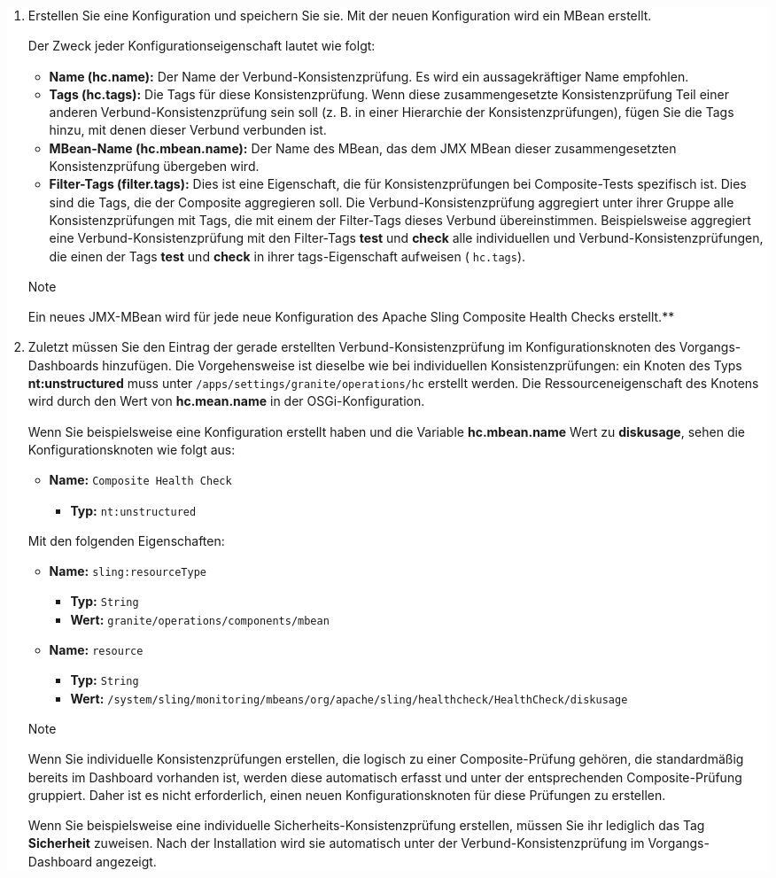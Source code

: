 1. Erstellen Sie eine Konfiguration und speichern Sie sie. Mit der neuen Konfiguration wird ein MBean erstellt.

   Der Zweck jeder Konfigurationseigenschaft lautet wie folgt:

   * **Name (hc.name):** Der Name der Verbund-Konsistenzprüfung. Es wird ein aussagekräftiger Name empfohlen.
   * **Tags (hc.tags):** Die Tags für diese Konsistenzprüfung. Wenn diese zusammengesetzte Konsistenzprüfung Teil einer anderen Verbund-Konsistenzprüfung sein soll (z. B. in einer Hierarchie der Konsistenzprüfungen), fügen Sie die Tags hinzu, mit denen dieser Verbund verbunden ist.
   * **MBean-Name (hc.mbean.name):** Der Name des MBean, das dem JMX MBean dieser zusammengesetzten Konsistenzprüfung übergeben wird.
   * **Filter-Tags (filter.tags):** Dies ist eine Eigenschaft, die für Konsistenzprüfungen bei Composite-Tests spezifisch ist. Dies sind die Tags, die der Composite aggregieren soll. Die Verbund-Konsistenzprüfung aggregiert unter ihrer Gruppe alle Konsistenzprüfungen mit Tags, die mit einem der Filter-Tags dieses Verbund übereinstimmen. Beispielsweise aggregiert eine Verbund-Konsistenzprüfung mit den Filter-Tags **test** und **check** alle individuellen und Verbund-Konsistenzprüfungen, die einen der Tags **test** und **check** in ihrer tags-Eigenschaft aufweisen ( `hc.tags`).

   >[!NOTE]
   >
   >Ein neues JMX-MBean wird für jede neue Konfiguration des Apache Sling Composite Health Checks erstellt.**

1. Zuletzt müssen Sie den Eintrag der gerade erstellten Verbund-Konsistenzprüfung im Konfigurationsknoten des Vorgangs-Dashboards hinzufügen. Die Vorgehensweise ist dieselbe wie bei individuellen Konsistenzprüfungen: ein Knoten des Typs **nt:unstructured** muss unter `/apps/settings/granite/operations/hc` erstellt werden. Die Ressourceneigenschaft des Knotens wird durch den Wert von **hc.mean.name** in der OSGi-Konfiguration.

   Wenn Sie beispielsweise eine Konfiguration erstellt haben und die Variable **hc.mbean.name** Wert zu **diskusage**, sehen die Konfigurationsknoten wie folgt aus:

   * **Name:** `Composite Health Check`

      * **Typ:** `nt:unstructured`

   Mit den folgenden Eigenschaften:

   * **Name:** `sling:resourceType`

      * **Typ:** `String`
      * **Wert:** `granite/operations/components/mbean`
   * **Name:** `resource`

      * **Typ:** `String`
      * **Wert:** `/system/sling/monitoring/mbeans/org/apache/sling/healthcheck/HealthCheck/diskusage`

   >[!NOTE]
   >
   >Wenn Sie individuelle Konsistenzprüfungen erstellen, die logisch zu einer Composite-Prüfung gehören, die standardmäßig bereits im Dashboard vorhanden ist, werden diese automatisch erfasst und unter der entsprechenden Composite-Prüfung gruppiert. Daher ist es nicht erforderlich, einen neuen Konfigurationsknoten für diese Prüfungen zu erstellen.
   >
   >Wenn Sie beispielsweise eine individuelle Sicherheits-Konsistenzprüfung erstellen, müssen Sie ihr lediglich das Tag **Sicherheit** zuweisen. Nach der Installation wird sie automatisch unter der Verbund-Konsistenzprüfung im Vorgangs-Dashboard angezeigt.
